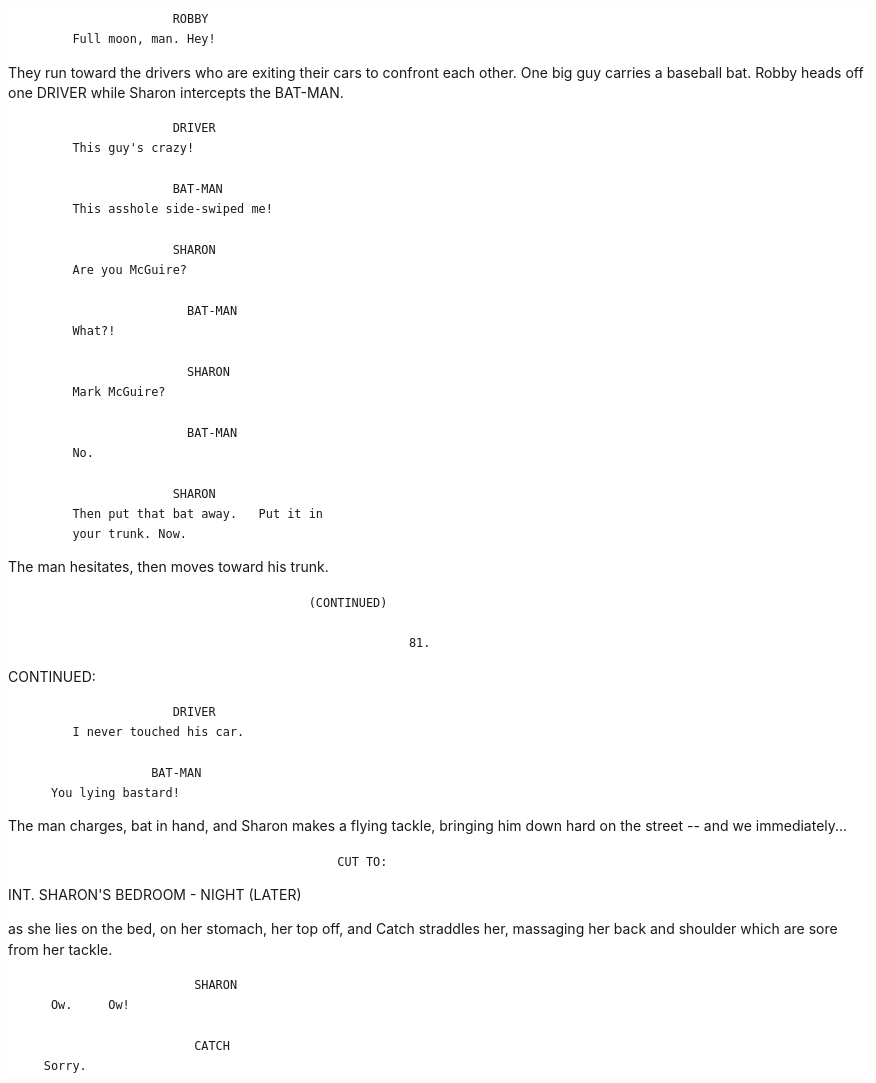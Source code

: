                            ROBBY
             Full moon, man. Hey!

They run toward the drivers who are exiting their cars to
confront each other. One big guy carries a baseball bat.
Robby heads off one DRIVER while Sharon intercepts the
BAT-MAN.

                           DRIVER
             This guy's crazy!

                           BAT-MAN
             This asshole side-swiped me!

                           SHARON
             Are you McGuire?

                             BAT-MAN
             What?!

                             SHARON
             Mark McGuire?

                             BAT-MAN
             No.

                           SHARON
             Then put that bat away.   Put it in
             your trunk. Now.

The man hesitates, then moves toward his trunk.

                                              (CONTINUED)

                                                            81.

CONTINUED:

                           DRIVER
             I never touched his car.

                        BAT-MAN
          You lying bastard!

The man charges, bat in hand, and Sharon makes a flying
tackle, bringing him down hard on the street -- and we
immediately...

                                                  CUT TO:


INT. SHARON'S BEDROOM - NIGHT (LATER)

as she lies on the bed, on her stomach, her top off, and
Catch straddles her, massaging her back and shoulder
which are sore from her tackle.

                              SHARON
          Ow.     Ow!

                              CATCH
         Sorry.
